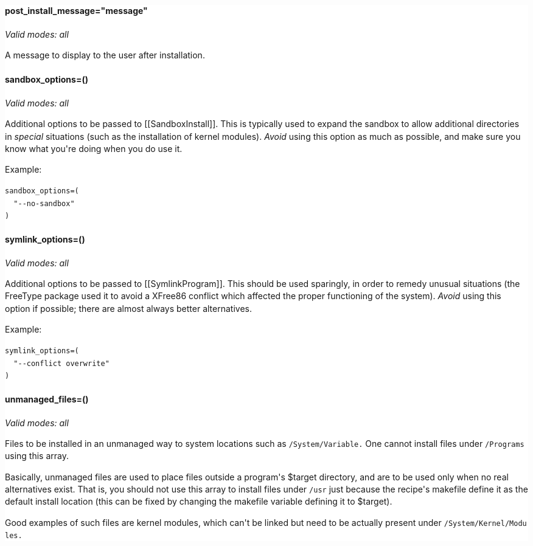 
#### post_install_message="message" 

*Valid modes: all*

A message to display to the user after installation.


#### sandbox_options=(<array of options>) 

*Valid modes: all*

Additional options to be passed to [[SandboxInstall]]. This
is typically used to expand the sandbox to allow additional
directories in *special* situations (such as the installation
of kernel modules). *Avoid* using this option as much as
possible, and make sure you know what you're doing when
you do use it.

Example:

```
sandbox_options=(
  "--no-sandbox"
)
```

#### symlink_options=(<array of options>) 

*Valid modes: all*

Additional options to be passed to [[SymlinkProgram]]. This
should be used sparingly, in order to remedy unusual situations
(the FreeType package used it to avoid a XFree86 conflict which
affected the proper functioning of the system). *Avoid* using
this option if possible; there are almost always better alternatives.

Example:

```
symlink_options=(
  "--conflict overwrite"
)
```

#### unmanaged_files=(<files>) 

*Valid modes: all*

Files to be installed in an unmanaged way to system locations such as
`/System/Variable.` One cannot install files under `/Programs` using this array.

Basically, unmanaged files are used to place files outside a program's $target
directory, and are to be used only when no real alternatives exist. That is,
you should not use this array to install files under `/usr` just because the
recipe's makefile define it as the default install location (this can be fixed
by changing the makefile variable defining it to $target).

Good examples of such files are kernel modules, which can't be linked but need
to be actually present under `/System/Kernel/Modules.`

